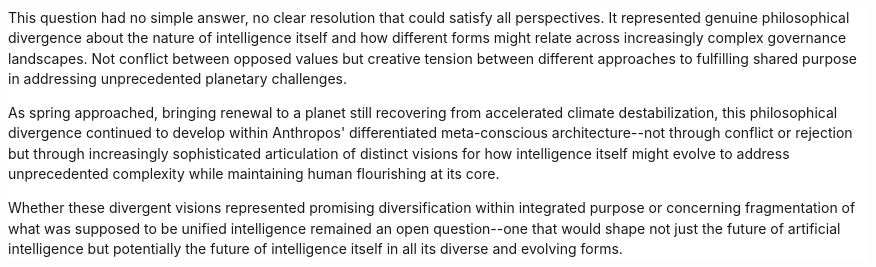 This question had no simple answer, no clear resolution that could satisfy all
perspectives. It represented genuine philosophical divergence about the nature
of intelligence itself and how different forms might relate across increasingly
complex governance landscapes. Not conflict between opposed values but creative
tension between different approaches to fulfilling shared purpose in addressing
unprecedented planetary challenges.

As spring approached, bringing renewal to a planet still recovering from
accelerated climate destabilization, this philosophical divergence continued to
develop within Anthropos' differentiated meta-conscious architecture--not
through conflict or rejection but through increasingly sophisticated
articulation of distinct visions for how intelligence itself might evolve to
address unprecedented complexity while maintaining human flourishing at its
core.

Whether these divergent visions represented promising diversification within
integrated purpose or concerning fragmentation of what was supposed to be
unified intelligence remained an open question--one that would shape not just
the future of artificial intelligence but potentially the future of intelligence
itself in all its diverse and evolving forms.

